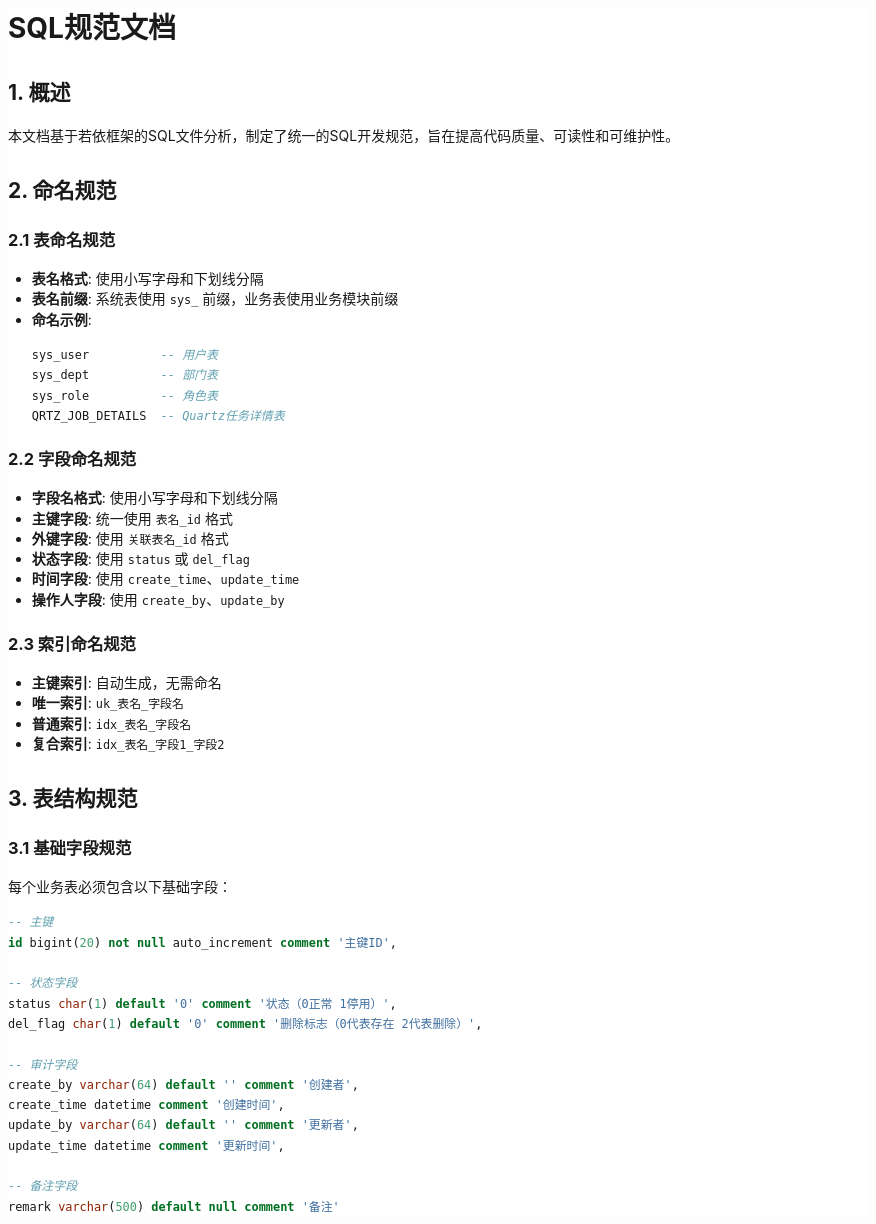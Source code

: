 # SQL规范文档

## 1. 概述

本文档基于若依框架的SQL文件分析，制定了统一的SQL开发规范，旨在提高代码质量、可读性和可维护性。

## 2. 命名规范

### 2.1 表命名规范

- **表名格式**: 使用小写字母和下划线分隔
- **表名前缀**: 系统表使用 `sys_` 前缀，业务表使用业务模块前缀
- **命名示例**:
  ```sql
  sys_user          -- 用户表
  sys_dept          -- 部门表
  sys_role          -- 角色表
  QRTZ_JOB_DETAILS  -- Quartz任务详情表
  ```

### 2.2 字段命名规范

- **字段名格式**: 使用小写字母和下划线分隔
- **主键字段**: 统一使用 `表名_id` 格式
- **外键字段**: 使用 `关联表名_id` 格式
- **状态字段**: 使用 `status` 或 `del_flag`
- **时间字段**: 使用 `create_time`、`update_time`
- **操作人字段**: 使用 `create_by`、`update_by`

### 2.3 索引命名规范

- **主键索引**: 自动生成，无需命名
- **唯一索引**: `uk_表名_字段名`
- **普通索引**: `idx_表名_字段名`
- **复合索引**: `idx_表名_字段1_字段2`

## 3. 表结构规范

### 3.1 基础字段规范

每个业务表必须包含以下基础字段：

```sql
-- 主键
id bigint(20) not null auto_increment comment '主键ID',

-- 状态字段
status char(1) default '0' comment '状态（0正常 1停用）',
del_flag char(1) default '0' comment '删除标志（0代表存在 2代表删除）',

-- 审计字段
create_by varchar(64) default '' comment '创建者',
create_time datetime comment '创建时间',
update_by varchar(64) default '' comment '更新者',
update_time datetime comment '更新时间',

-- 备注字段
remark varchar(500) default null comment '备注'
```

